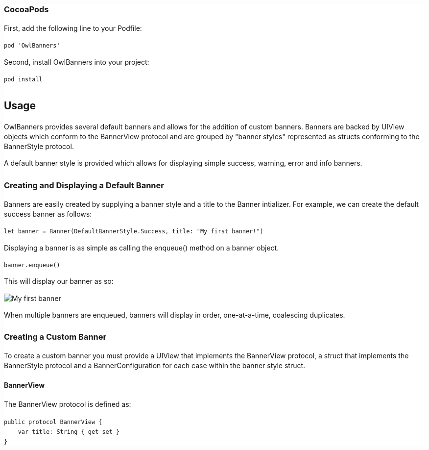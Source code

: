 ### CocoaPods

First, add the following line to your Podfile:

```
pod 'OwlBanners'
```

Second, install OwlBanners into your project:

```
pod install
```

## Usage

OwlBanners provides several default banners and allows for the addition of custom banners. Banners are backed by UIView objects which conform to the BannerView protocol and are grouped by "banner styles" represented as structs conforming to the BannerStyle protocol.

A default banner style is provided which allows for displaying simple success, warning, error and info banners.

### Creating and Displaying a Default Banner

Banners are easily created by supplying a banner style and a title to the Banner intializer. For example, we can create the default success banner as follows:

```
let banner = Banner(DefaultBannerStyle.Success, title: "My first banner!")
```

Displaying a banner is as simple as calling the enqueue() method on a banner object.

```
banner.enqueue()
```

This will display our banner as so:

![My first banner](https://github.hootops.com/storage/user/117/files/a8f557a0-0e19-11e6-89d2-b0d9b8ed0bc9)

When multiple banners are enqueued, banners will display in order, one-at-a-time, coalescing duplicates.

### Creating a Custom Banner

To create a custom banner you must provide a UIView that implements the BannerView protocol, a struct that implements the BannerStyle protocol and a BannerConfiguration for each case within the banner style struct.

#### BannerView

The BannerView protocol is defined as:

```
public protocol BannerView {
    var title: String { get set }
}
```
